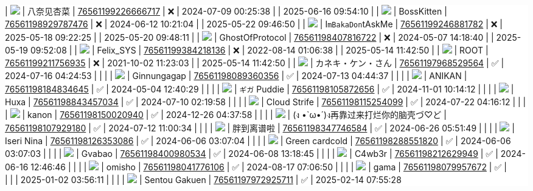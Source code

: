 | ![](https://avatars.steamstatic.com/c76b2ef9565fc3c86f829fd950fa76d154b4167c.jpg) | 八奈见杏菜                        | [76561199226666717](https://steamcommunity.com/profiles/76561199226666717/) | ❌           | 2024-07-09 00:25:38 |          | 2025-06-16 09:54:10 |
| ![](https://avatars.steamstatic.com/c18c7d8e92a2646e09990dc2af7012cd7de165bf.jpg) | BossKitten                   | [76561198929787476](https://steamcommunity.com/profiles/76561198929787476/) | ❌           | 2024-06-12 10:21:04 |          | 2025-05-22 09:46:50 |
| ![](https://avatars.steamstatic.com/d3fffa81e8876e8f2c5f9a17a80b37800c6ebcfa.jpg) | I`mBakaDon`tAskMe            | [76561199246881782](https://steamcommunity.com/profiles/76561199246881782/) | ❌           | 2025-05-18 09:22:25 |          | 2025-05-20 09:48:11 |
| ![](https://avatars.steamstatic.com/f813b7251df7a372e523d779c96326b83e3dc38a.jpg) | GhostOfProtocol              | [76561198407816722](https://steamcommunity.com/profiles/76561198407816722/) | ❌           | 2024-05-07 14:18:40 |          | 2025-05-19 09:52:08 |
| ![](https://avatars.steamstatic.com/d41abd4be0b3769e1919802da758591a11639b13.jpg) | Felix_SYS                    | [76561199384218136](https://steamcommunity.com/profiles/76561199384218136/) | ❌           | 2022-08-14 01:06:38 |          | 2025-05-14 11:42:50 |
| ![](https://avatars.steamstatic.com/ef15d4fa577672454e11c4dc5fbfa9fc71722ede.jpg) | ROOT                         | [76561199211756935](https://steamcommunity.com/profiles/76561199211756935/) | ❌           | 2021-10-02 11:23:03 |          | 2025-05-14 11:42:50 |
| ![](https://avatars.steamstatic.com/ad7e87dd697d4c377d4d2629e51e84fa7b8bafcf.jpg) | カネキ・ケン・さん                    | [76561197968529564](https://steamcommunity.com/profiles/76561197968529564/) | ✅           | 2024-07-16 04:24:53 |          |                     |
| ![](https://avatars.steamstatic.com/b6dbe35fe299b987e190e78ab860b58f8665fd1e.jpg) | Ginnungagap                  | [76561198089360356](https://steamcommunity.com/profiles/76561198089360356/) | ✅           | 2024-07-13 04:44:37 |          |                     |
| ![](https://avatars.steamstatic.com/06ca577df5a6afc98925c96102f3fc1f7c6e29ef.jpg) | ANIKAN                       | [76561198184834645](https://steamcommunity.com/profiles/76561198184834645/) | ✅           | 2024-05-04 12:40:29 |          |                     |
| ![](https://avatars.steamstatic.com/0c08810306847250c827d9157b75ad187a1d1ecb.jpg) | `ギガ` Puddie                  | [76561198105872656](https://steamcommunity.com/profiles/76561198105872656/) | ✅           | 2024-11-01 10:14:12 |          |                     |
| ![](https://avatars.steamstatic.com/f86c93acc71bbbd5ad243ec11cae841dfeb4abdb.jpg) | 󠁳⁧Huxa                       | [76561198843457034](https://steamcommunity.com/profiles/76561198843457034/) | ✅           | 2024-07-10 02:19:58 |          |                     |
| ![](https://avatars.steamstatic.com/9e3951c56d87a2c856b9d03edff1258b146d7be6.jpg) | Cloud Strife                 | [76561198115254099](https://steamcommunity.com/profiles/76561198115254099/) | ✅           | 2024-07-22 04:16:12 |          |                     |
| ![](https://avatars.steamstatic.com/625a913c2bd1525e4327f5196e62735cd93e90d7.jpg) | kanon                        | [76561198150020940](https://steamcommunity.com/profiles/76561198150020940/) | ✅           | 2024-12-26 04:37:58 |          |                     |
| ![](https://avatars.steamstatic.com/738345e90541ec9e092fdad6321ae639eed49e4b.jpg) | (ง •`ω•´)ง再靠过来打烂你的脑壳づ♡ど      | [76561198107929180](https://steamcommunity.com/profiles/76561198107929180/) | ✅           | 2024-07-12 11:00:34 |          |                     |
| ![](https://avatars.steamstatic.com/7ae6b169093cd77eaffb24b0e09e06e06c021635.jpg) | 胖到离谱啦                        | [76561198347746584](https://steamcommunity.com/profiles/76561198347746584/) | ✅           | 2024-06-26 05:51:49 |          |                     |
| ![](https://avatars.steamstatic.com/67ca1899d208902ddd45c39c2debf22cb45e24fa.jpg) | Iseri Nina                   | [76561198126353086](https://steamcommunity.com/profiles/76561198126353086/) | ✅           | 2024-06-06 03:07:04 |          |                     |
| ![](https://avatars.steamstatic.com/1a78e3a9d9a75f5de24c122431af165bd8a57b3f.jpg) | Green cardcold               | [76561198288551820](https://steamcommunity.com/profiles/76561198288551820/) | ✅           | 2024-06-06 03:07:03 |          |                     |
| ![](https://avatars.steamstatic.com/4659ef79d903fe9ab0b0f718d1aa882834712b58.jpg) | Gvabao                       | [76561198400980534](https://steamcommunity.com/profiles/76561198400980534/) | ✅           | 2024-06-08 13:18:45 |          |                     |
| ![](https://avatars.steamstatic.com/c845914448bf8042d1dd3f12f3e53a6d83c22e5e.jpg) | C4wb3r                       | [76561198212629949](https://steamcommunity.com/profiles/76561198212629949/) | ✅           | 2024-06-16 12:46:46 |          |                     |
| ![](https://avatars.steamstatic.com/9ec8f12c1400015e8d133b6dc975dffda8750dc7.jpg) | omisho                       | [76561198041776106](https://steamcommunity.com/profiles/76561198041776106/) | ✅           | 2024-08-17 07:06:50 |          |                     |
| ![](https://avatars.steamstatic.com/ccd3de20926234a2b44eb363ea1d17bdda1f890f.jpg) | gama                         | [76561198079957672](https://steamcommunity.com/profiles/76561198079957672/) | ✅           | 2025-01-02 03:56:11 |          |                     |
| ![](https://avatars.steamstatic.com/154904e5f8c047d3cc2e7b9d532626c0d35cf1ba.jpg) | Sentou Gakuen                | [76561197972925711](https://steamcommunity.com/profiles/76561197972925711/) | ✅           | 2025-02-14 07:55:28 |          |                     |